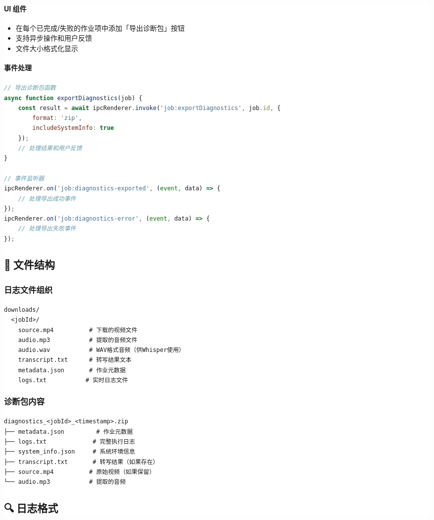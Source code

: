#### UI 组件
- 在每个已完成/失败的作业项中添加「导出诊断包」按钮
- 支持异步操作和用户反馈
- 文件大小格式化显示

#### 事件处理
```javascript
// 导出诊断包函数
async function exportDiagnostics(job) {
    const result = await ipcRenderer.invoke('job:exportDiagnostics', job.id, {
        format: 'zip',
        includeSystemInfo: true
    });
    // 处理结果和用户反馈
}

// 事件监听器
ipcRenderer.on('job:diagnostics-exported', (event, data) => {
    // 处理导出成功事件
});
ipcRenderer.on('job:diagnostics-error', (event, data) => {
    // 处理导出失败事件
});
```

## 📁 文件结构

### 日志文件组织
```
downloads/
  <jobId>/
    source.mp4          # 下载的视频文件
    audio.mp3           # 提取的音频文件
    audio.wav           # WAV格式音频（供Whisper使用）
    transcript.txt      # 转写结果文本
    metadata.json       # 作业元数据
    logs.txt           # 实时日志文件
```

### 诊断包内容
```
diagnostics_<jobId>_<timestamp>.zip
├── metadata.json         # 作业元数据
├── logs.txt             # 完整执行日志
├── system_info.json     # 系统环境信息
├── transcript.txt       # 转写结果（如果存在）
├── source.mp4          # 原始视频（如果保留）
└── audio.mp3           # 提取的音频
```

## 🔍 日志格式

